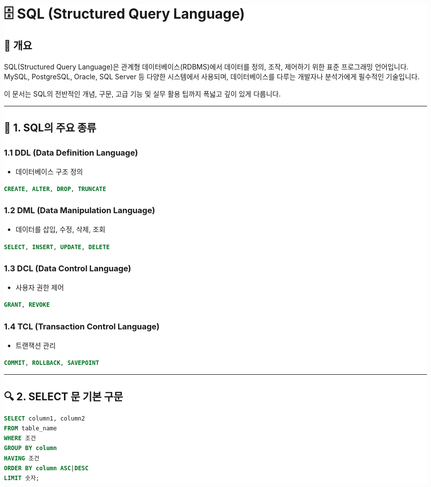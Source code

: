 # 🗄️ SQL (Structured Query Language)

## 📌 개요

SQL(Structured Query Language)은 관계형 데이터베이스(RDBMS)에서 데이터를 정의, 조작, 제어하기 위한 표준 프로그래밍 언어입니다. MySQL, PostgreSQL, Oracle, SQL Server 등 다양한 시스템에서 사용되며, 데이터베이스를 다루는 개발자나 분석가에게 필수적인 기술입니다.

이 문서는 SQL의 전반적인 개념, 구문, 고급 기능 및 실무 활용 팁까지 폭넓고 깊이 있게 다룹니다.

---

## 🧱 1. SQL의 주요 종류

### 1.1 DDL (Data Definition Language)

- 데이터베이스 구조 정의

```sql
CREATE, ALTER, DROP, TRUNCATE
```

### 1.2 DML (Data Manipulation Language)

- 데이터를 삽입, 수정, 삭제, 조회

```sql
SELECT, INSERT, UPDATE, DELETE
```

### 1.3 DCL (Data Control Language)

- 사용자 권한 제어

```sql
GRANT, REVOKE
```

### 1.4 TCL (Transaction Control Language)

- 트랜잭션 관리

```sql
COMMIT, ROLLBACK, SAVEPOINT
```

---

## 🔍 2. SELECT 문 기본 구문

```sql
SELECT column1, column2
FROM table_name
WHERE 조건
GROUP BY column
HAVING 조건
ORDER BY column ASC|DESC
LIMIT 숫자;
```
